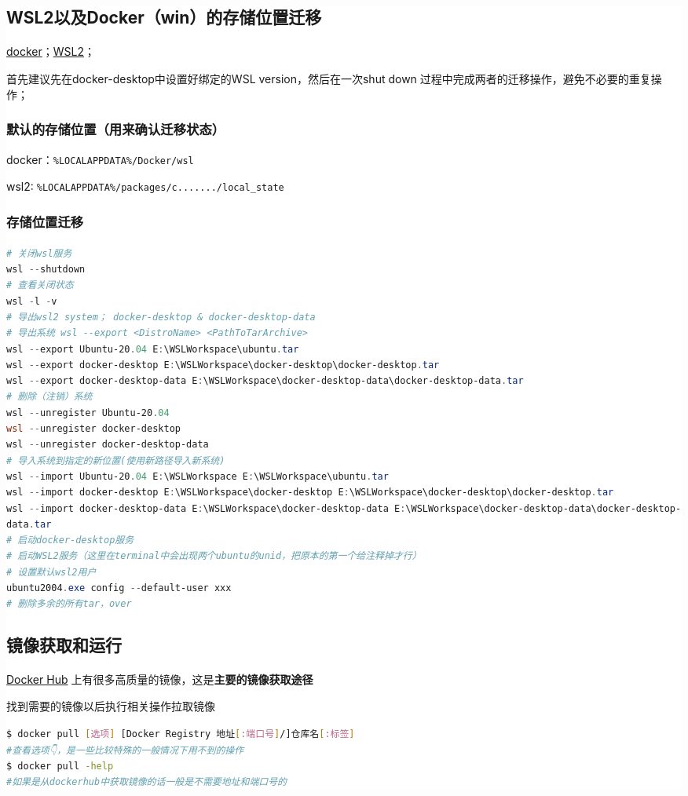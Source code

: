 ## WSL2以及Docker（win）的存储位置迁移

[docker](https://blog.csdn.net/qq_34306480/article/details/109895891?utm_medium=distribute.pc_relevant.none-task-blog-baidujs_title-7&spm=1001.2101.3001.4242)；[WSL2](https://blog.csdn.net/x356982611/article/details/108641601)；

首先建议先在docker-desktop中设置好绑定的WSL version，然后在一次shut down 过程中完成两者的迁移操作，避免不必要的重复操作；

### 默认的存储位置（用来确认迁移状态）

docker：`%LOCALAPPDATA%/Docker/wsl`

wsl2: `%LOCALAPPDATA%/packages/c......./local_state`

### 存储位置迁移

```powershell
# 关闭wsl服务
wsl --shutdown
# 查看关闭状态
wsl -l -v
# 导出wsl2 system； docker-desktop & docker-desktop-data
# 导出系统 wsl --export <DistroName> <PathToTarArchive>
wsl --export Ubuntu-20.04 E:\WSLWorkspace\ubuntu.tar
wsl --export docker-desktop E:\WSLWorkspace\docker-desktop\docker-desktop.tar
wsl --export docker-desktop-data E:\WSLWorkspace\docker-desktop-data\docker-desktop-data.tar
# 删除（注销）系统
wsl --unregister Ubuntu-20.04
wsl --unregister docker-desktop
wsl --unregister docker-desktop-data
# 导入系统到指定的新位置(使用新路径导入新系统)
wsl --import Ubuntu-20.04 E:\WSLWorkspace E:\WSLWorkspace\ubuntu.tar
wsl --import docker-desktop E:\WSLWorkspace\docker-desktop E:\WSLWorkspace\docker-desktop\docker-desktop.tar
wsl --import docker-desktop-data E:\WSLWorkspace\docker-desktop-data E:\WSLWorkspace\docker-desktop-data\docker-desktop-data.tar
# 启动docker-desktop服务
# 启动WSL2服务（这里在terminal中会出现两个ubuntu的unid，把原本的第一个给注释掉才行）
# 设置默认wsl2用户
ubuntu2004.exe config --default-user xxx
# 删除多余的所有tar，over
```

## 镜像获取和运行

[Docker Hub](https://hub.docker.com/search?q=&type=image) 上有很多高质量的镜像，这是**主要的镜像获取途径**

找到需要的镜像以后执行相关操作拉取镜像

```bash
$ docker pull [选项] [Docker Registry 地址[:端口号]/]仓库名[:标签]
#查看选项👇，是一些比较特殊的一般情况下用不到的操作
$ docker pull -help 
#如果是从dockerhub中获取镜像的话一般是不需要地址和端口号的
```
